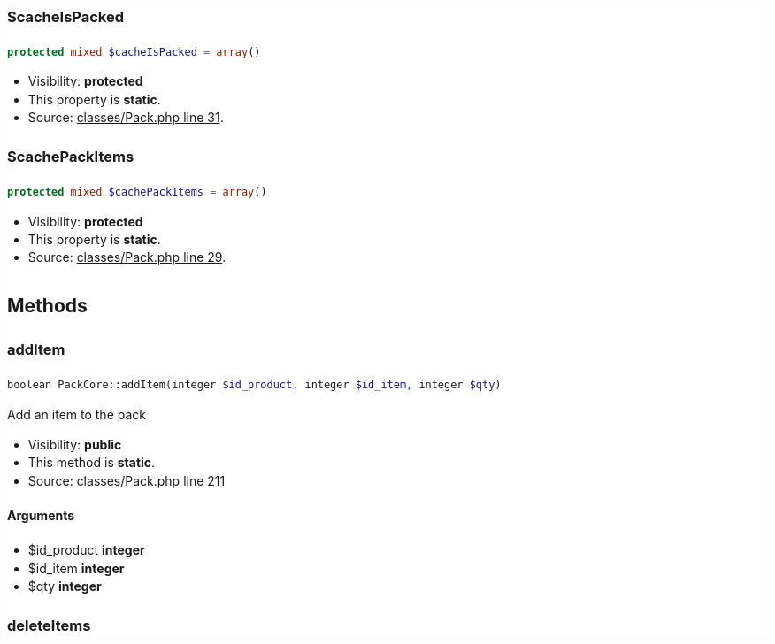 
### <a name="property-$cacheIsPacked"></a>$cacheIsPacked

```php
protected mixed $cacheIsPacked = array()
```





* Visibility: **protected**
* This property is **static**.
* Source: [classes/Pack.php line 31](https://github.com/PrestaShop/PrestaShop/blob/1.6.0.7/classes/Pack.php#L31).


### <a name="property-$cachePackItems"></a>$cachePackItems

```php
protected mixed $cachePackItems = array()
```





* Visibility: **protected**
* This property is **static**.
* Source: [classes/Pack.php line 29](https://github.com/PrestaShop/PrestaShop/blob/1.6.0.7/classes/Pack.php#L29).


Methods
-------


### <a name="method-addItem"></a>addItem

```php
boolean PackCore::addItem(integer $id_product, integer $id_item, integer $qty)
```

Add an item to the pack



* Visibility: **public**
* This method is **static**.
* Source: [classes/Pack.php line 211](https://github.com/PrestaShop/PrestaShop/blob/1.6.0.7/classes/Pack.php#L211)


#### Arguments
* $id_product **integer**
* $id_item **integer**
* $qty **integer**



### <a name="method-deleteItems"></a>deleteItems
